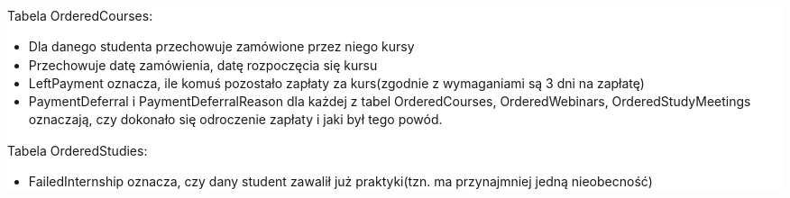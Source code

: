 Tabela OrderedCourses:
- Dla danego studenta przechowuje zamówione przez niego kursy
-  Przechowuje datę zamówienia, datę rozpoczęcia się kursu
-  LeftPayment oznacza, ile komuś pozostało zapłaty za kurs(zgodnie z wymaganiami są 3 dni na zapłatę)
-  PaymentDeferral i PaymentDeferralReason dla każdej z tabel OrderedCourses, OrderedWebinars, OrderedStudyMeetings oznaczają, czy dokonało się odroczenie zapłaty i jaki był tego powód.

Tabela OrderedStudies:
- FailedInternship oznacza, czy dany student zawalił już praktyki(tzn. ma przynajmniej jedną nieobecność)
